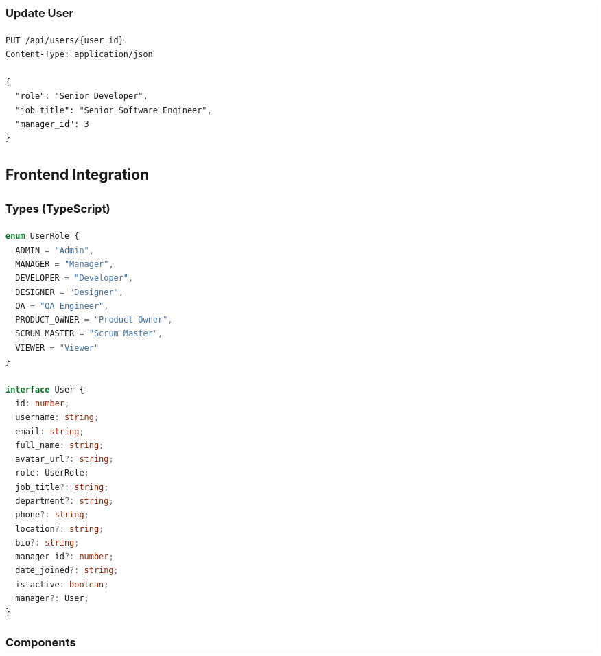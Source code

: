 ```http
```

### Update User
```http
PUT /api/users/{user_id}
Content-Type: application/json

{
  "role": "Senior Developer",
  "job_title": "Senior Software Engineer",
  "manager_id": 3
}
```

## Frontend Integration

### Types (TypeScript)

```typescript
enum UserRole {
  ADMIN = "Admin",
  MANAGER = "Manager",
  DEVELOPER = "Developer",
  DESIGNER = "Designer",
  QA = "QA Engineer",
  PRODUCT_OWNER = "Product Owner",
  SCRUM_MASTER = "Scrum Master",
  VIEWER = "Viewer"
}

interface User {
  id: number;
  username: string;
  email: string;
  full_name: string;
  avatar_url?: string;
  role: UserRole;
  job_title?: string;
  department?: string;
  phone?: string;
  location?: string;
  bio?: string;
  manager_id?: number;
  date_joined?: string;
  is_active: boolean;
  manager?: User;
}
```

### Components

